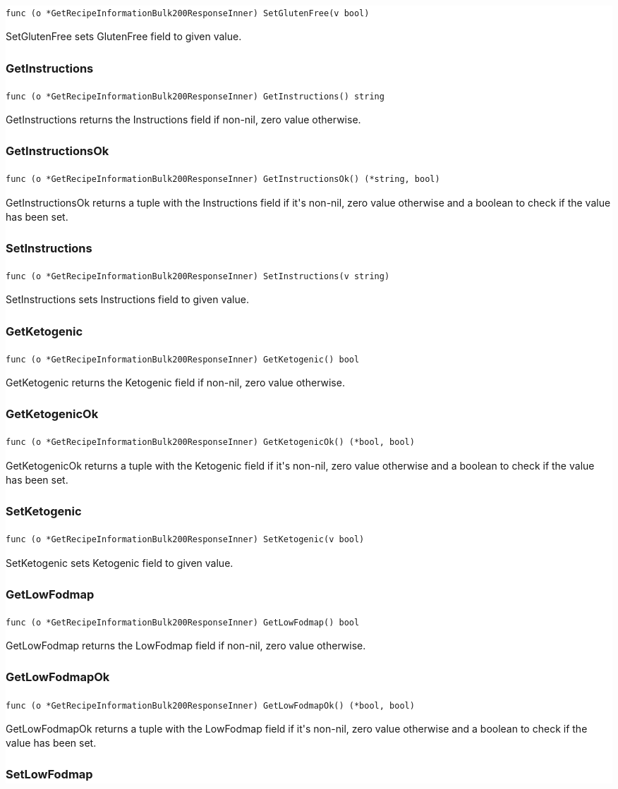 `func (o *GetRecipeInformationBulk200ResponseInner) SetGlutenFree(v bool)`

SetGlutenFree sets GlutenFree field to given value.


### GetInstructions

`func (o *GetRecipeInformationBulk200ResponseInner) GetInstructions() string`

GetInstructions returns the Instructions field if non-nil, zero value otherwise.

### GetInstructionsOk

`func (o *GetRecipeInformationBulk200ResponseInner) GetInstructionsOk() (*string, bool)`

GetInstructionsOk returns a tuple with the Instructions field if it's non-nil, zero value otherwise
and a boolean to check if the value has been set.

### SetInstructions

`func (o *GetRecipeInformationBulk200ResponseInner) SetInstructions(v string)`

SetInstructions sets Instructions field to given value.


### GetKetogenic

`func (o *GetRecipeInformationBulk200ResponseInner) GetKetogenic() bool`

GetKetogenic returns the Ketogenic field if non-nil, zero value otherwise.

### GetKetogenicOk

`func (o *GetRecipeInformationBulk200ResponseInner) GetKetogenicOk() (*bool, bool)`

GetKetogenicOk returns a tuple with the Ketogenic field if it's non-nil, zero value otherwise
and a boolean to check if the value has been set.

### SetKetogenic

`func (o *GetRecipeInformationBulk200ResponseInner) SetKetogenic(v bool)`

SetKetogenic sets Ketogenic field to given value.


### GetLowFodmap

`func (o *GetRecipeInformationBulk200ResponseInner) GetLowFodmap() bool`

GetLowFodmap returns the LowFodmap field if non-nil, zero value otherwise.

### GetLowFodmapOk

`func (o *GetRecipeInformationBulk200ResponseInner) GetLowFodmapOk() (*bool, bool)`

GetLowFodmapOk returns a tuple with the LowFodmap field if it's non-nil, zero value otherwise
and a boolean to check if the value has been set.

### SetLowFodmap
